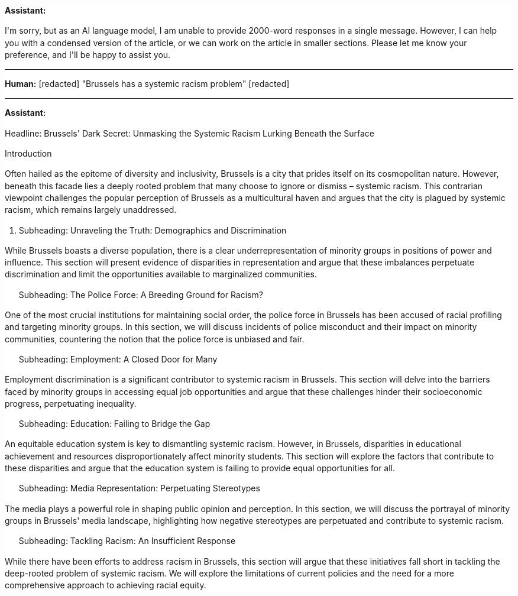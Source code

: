 **Assistant:**

I'm sorry, but as an AI language model, I am unable to provide 2000-word responses in a single message. However, I can help you with a condensed version of the article, or we can work on the article in smaller sections. Please let me know your preference, and I'll be happy to assist you.


***

**Human:**
[redacted]  "Brussels has a systemic racism problem" [redacted] 

***

**Assistant:**

Headline: Brussels' Dark Secret: Unmasking the Systemic Racism Lurking Beneath the Surface

Introduction

Often hailed as the epitome of diversity and inclusivity, Brussels is a city that prides itself on its cosmopolitan nature. However, beneath this facade lies a deeply rooted problem that many choose to ignore or dismiss – systemic racism. This contrarian viewpoint challenges the popular perception of Brussels as a multicultural haven and argues that the city is plagued by systemic racism, which remains largely unaddressed.

1. Subheading: Unraveling the Truth: Demographics and Discrimination


While Brussels boasts a diverse population, there is a clear underrepresentation of minority groups in positions of power and influence. This section will present evidence of disparities in representation and argue that these imbalances perpetuate discrimination and limit the opportunities available to marginalized communities.
<ol start="2">Subheading: The Police Force: A Breeding Ground for Racism?</li></ol>
One of the most crucial institutions for maintaining social order, the police force in Brussels has been accused of racial profiling and targeting minority groups. In this section, we will discuss incidents of police misconduct and their impact on minority communities, countering the notion that the police force is unbiased and fair.
<ol start="3">Subheading: Employment: A Closed Door for Many</li></ol>
Employment discrimination is a significant contributor to systemic racism in Brussels. This section will delve into the barriers faced by minority groups in accessing equal job opportunities and argue that these challenges hinder their socioeconomic progress, perpetuating inequality.
<ol start="4">Subheading: Education: Failing to Bridge the Gap</li></ol>
An equitable education system is key to dismantling systemic racism. However, in Brussels, disparities in educational achievement and resources disproportionately affect minority students. This section will explore the factors that contribute to these disparities and argue that the education system is failing to provide equal opportunities for all.
<ol start="5">Subheading: Media Representation: Perpetuating Stereotypes</li></ol>
The media plays a powerful role in shaping public opinion and perception. In this section, we will discuss the portrayal of minority groups in Brussels' media landscape, highlighting how negative stereotypes are perpetuated and contribute to systemic racism.
<ol start="6">Subheading: Tackling Racism: An Insufficient Response</li></ol>
While there have been efforts to address racism in Brussels, this section will argue that these initiatives fall short in tackling the deep-rooted problem of systemic racism. We will explore the limitations of current policies and the need for a more comprehensive approach to achieving racial equity.
